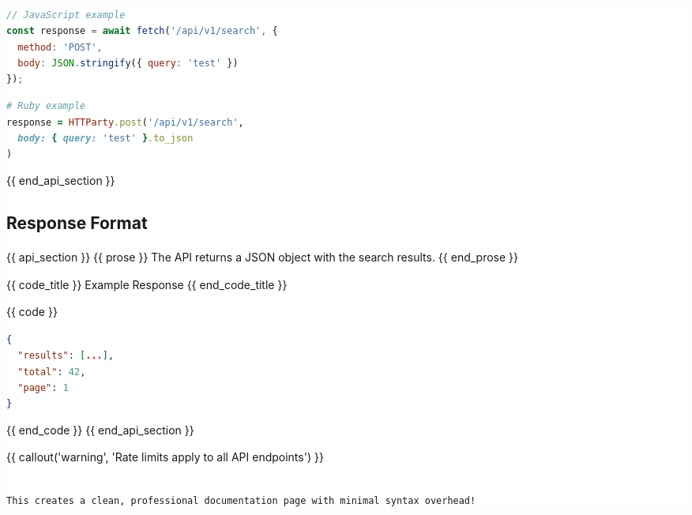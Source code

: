 ```javascript
// JavaScript example
const response = await fetch('/api/v1/search', {
  method: 'POST',
  body: JSON.stringify({ query: 'test' })
});
```

```ruby
# Ruby example
response = HTTParty.post('/api/v1/search',
  body: { query: 'test' }.to_json
)
```
{{ end_api_section }}

## Response Format

{{ api_section }}
{{ prose }}
The API returns a JSON object with the search results.
{{ end_prose }}

{{ code_title }}
Example Response
{{ end_code_title }}

{{ code }}
```json
{
  "results": [...],
  "total": 42,
  "page": 1
}
```
{{ end_code }}
{{ end_api_section }}

{{ callout('warning', 'Rate limits apply to all API endpoints') }}
```

This creates a clean, professional documentation page with minimal syntax overhead!

